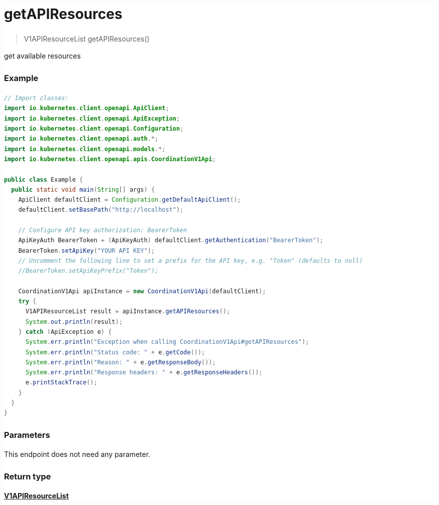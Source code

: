 <a id="getAPIResources"></a>
# **getAPIResources**
> V1APIResourceList getAPIResources()



get available resources

### Example
```java
// Import classes:
import io.kubernetes.client.openapi.ApiClient;
import io.kubernetes.client.openapi.ApiException;
import io.kubernetes.client.openapi.Configuration;
import io.kubernetes.client.openapi.auth.*;
import io.kubernetes.client.openapi.models.*;
import io.kubernetes.client.openapi.apis.CoordinationV1Api;

public class Example {
  public static void main(String[] args) {
    ApiClient defaultClient = Configuration.getDefaultApiClient();
    defaultClient.setBasePath("http://localhost");
    
    // Configure API key authorization: BearerToken
    ApiKeyAuth BearerToken = (ApiKeyAuth) defaultClient.getAuthentication("BearerToken");
    BearerToken.setApiKey("YOUR API KEY");
    // Uncomment the following line to set a prefix for the API key, e.g. "Token" (defaults to null)
    //BearerToken.setApiKeyPrefix("Token");

    CoordinationV1Api apiInstance = new CoordinationV1Api(defaultClient);
    try {
      V1APIResourceList result = apiInstance.getAPIResources();
      System.out.println(result);
    } catch (ApiException e) {
      System.err.println("Exception when calling CoordinationV1Api#getAPIResources");
      System.err.println("Status code: " + e.getCode());
      System.err.println("Reason: " + e.getResponseBody());
      System.err.println("Response headers: " + e.getResponseHeaders());
      e.printStackTrace();
    }
  }
}
```

### Parameters
This endpoint does not need any parameter.

### Return type

[**V1APIResourceList**](V1APIResourceList.md)
